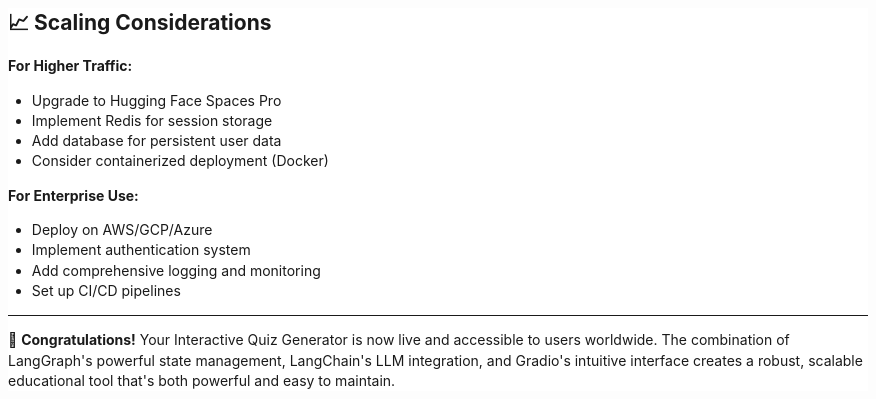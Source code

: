 ## 📈 Scaling Considerations

**For Higher Traffic:**
- Upgrade to Hugging Face Spaces Pro
- Implement Redis for session storage
- Add database for persistent user data
- Consider containerized deployment (Docker)

**For Enterprise Use:**
- Deploy on AWS/GCP/Azure
- Implement authentication system
- Add comprehensive logging and monitoring
- Set up CI/CD pipelines

---

🎉 **Congratulations!** Your Interactive Quiz Generator is now live and accessible to users worldwide. The combination of LangGraph's powerful state management, LangChain's LLM integration, and Gradio's intuitive interface creates a robust, scalable educational tool that's both powerful and easy to maintain. 